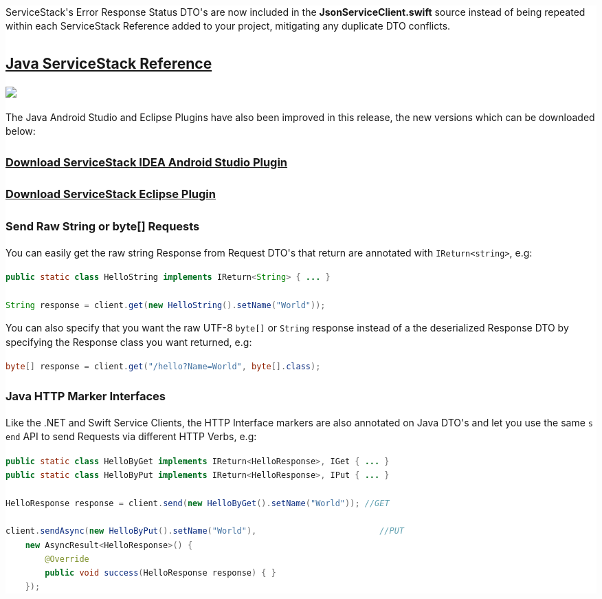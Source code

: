 ServiceStack's Error Response Status DTO's are now included in the **JsonServiceClient.swift** source instead of being repeated 
within each ServiceStack Reference added to your project, mitigating any duplicate DTO conflicts.

## [Java ServiceStack Reference](?id=Java-Add-ServiceStack-Reference)

[![](https://raw.githubusercontent.com/ServiceStack/Assets/master/img/release-notes/android-studio-splash.png)](?id=Java-Add-ServiceStack-Reference)

The Java Android Studio and Eclipse Plugins have also been improved in this release, the new versions which can be downloaded below:

### [Download ServiceStack IDEA Android Studio Plugin](https://plugins.jetbrains.com/plugin/7749?pr=androidstudio)

### [Download ServiceStack Eclipse Plugin](https://github.com/ServiceStack/ServiceStack.Java/tree/master/src/ServiceStackEclipse#eclipse-integration-with-servicestack) 

### Send Raw String or byte[] Requests

You can easily get the raw string Response from Request DTO's that return are annotated with `IReturn<string>`, e.g:
 
```java
public static class HelloString implements IReturn<String> { ... }

String response = client.get(new HelloString().setName("World"));
```

You can also specify that you want the raw UTF-8 `byte[]` or `String` response instead of a the deserialized Response DTO by specifying
the Response class you want returned, e.g:

```java
byte[] response = client.get("/hello?Name=World", byte[].class);
```

### Java HTTP Marker Interfaces

Like the .NET and Swift Service Clients, the HTTP Interface markers are also annotated on Java DTO's and let you use the same
`send` API to send Requests via different HTTP Verbs, e.g:  

```java
public static class HelloByGet implements IReturn<HelloResponse>, IGet { ... }
public static class HelloByPut implements IReturn<HelloResponse>, IPut { ... }

HelloResponse response = client.send(new HelloByGet().setName("World")); //GET

client.sendAsync(new HelloByPut().setName("World"),                         //PUT
    new AsyncResult<HelloResponse>() {
        @Override
        public void success(HelloResponse response) { }
    });
```
